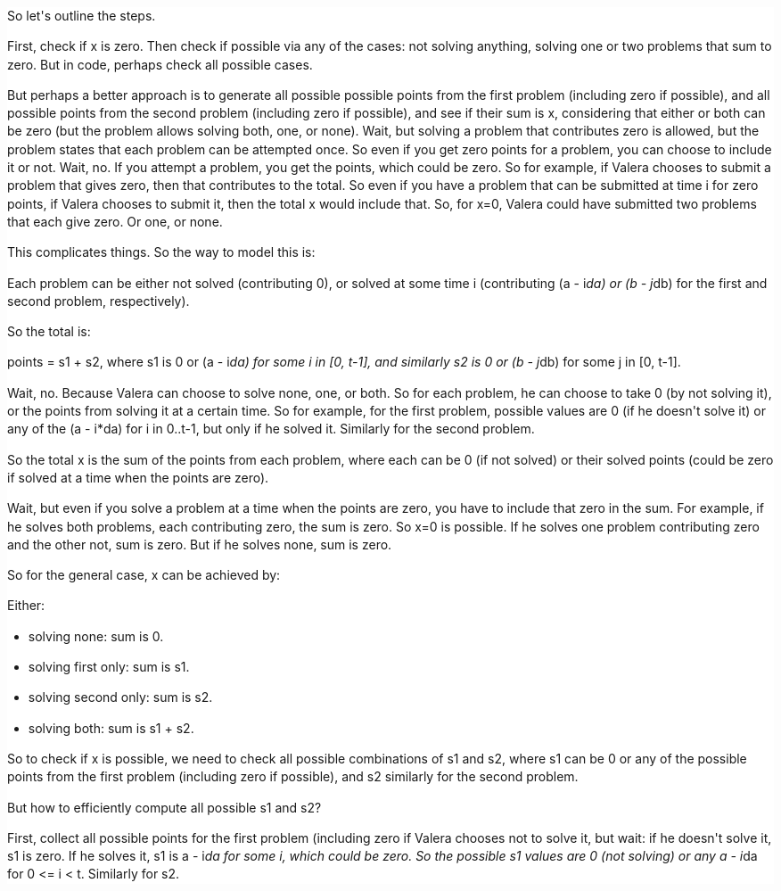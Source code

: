So let's outline the steps.

First, check if x is zero. Then check if possible via any of the cases: not solving anything, solving one or two problems that sum to zero. But in code, perhaps check all possible cases.

But perhaps a better approach is to generate all possible possible points from the first problem (including zero if possible), and all possible points from the second problem (including zero if possible), and see if their sum is x, considering that either or both can be zero (but the problem allows solving both, one, or none). Wait, but solving a problem that contributes zero is allowed, but the problem states that each problem can be attempted once. So even if you get zero points for a problem, you can choose to include it or not. Wait, no. If you attempt a problem, you get the points, which could be zero. So for example, if Valera chooses to submit a problem that gives zero, then that contributes to the total. So even if you have a problem that can be submitted at time i for zero points, if Valera chooses to submit it, then the total x would include that. So, for x=0, Valera could have submitted two problems that each give zero. Or one, or none.

This complicates things. So the way to model this is:

Each problem can be either not solved (contributing 0), or solved at some time i (contributing (a - i*da) or (b - j*db) for the first and second problem, respectively). 

So the total is:

points = s1 + s2, where s1 is 0 or (a - i*da) for some i in [0, t-1], and similarly s2 is 0 or (b - j*db) for some j in [0, t-1].

Wait, no. Because Valera can choose to solve none, one, or both. So for each problem, he can choose to take 0 (by not solving it), or the points from solving it at a certain time. So for example, for the first problem, possible values are 0 (if he doesn't solve it) or any of the (a - i*da) for i in 0..t-1, but only if he solved it. Similarly for the second problem.

So the total x is the sum of the points from each problem, where each can be 0 (if not solved) or their solved points (could be zero if solved at a time when the points are zero).

Wait, but even if you solve a problem at a time when the points are zero, you have to include that zero in the sum. For example, if he solves both problems, each contributing zero, the sum is zero. So x=0 is possible. If he solves one problem contributing zero and the other not, sum is zero. But if he solves none, sum is zero.

So for the general case, x can be achieved by:

Either:

- solving none: sum is 0.

- solving first only: sum is s1.

- solving second only: sum is s2.

- solving both: sum is s1 + s2.

So to check if x is possible, we need to check all possible combinations of s1 and s2, where s1 can be 0 or any of the possible points from the first problem (including zero if possible), and s2 similarly for the second problem.

But how to efficiently compute all possible s1 and s2?

First, collect all possible points for the first problem (including zero if Valera chooses not to solve it, but wait: if he doesn't solve it, s1 is zero. If he solves it, s1 is a - i*da for some i, which could be zero. So the possible s1 values are 0 (not solving) or any a - i*da for 0 <= i < t. Similarly for s2.
